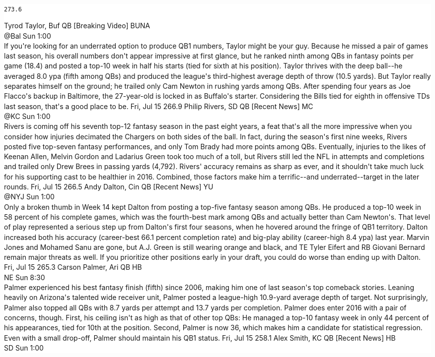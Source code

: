	273.6
Tyrod Taylor, Buf QB [Breaking Video] 		BUNA			
@Bal
	Sun 1:00		
If you're looking for an underrated option to produce QB1 numbers, Taylor might be your guy. Because he missed a pair of games last season, his overall numbers don't appear impressive at first glance, but he ranked ninth among QBs in fantasy points per game (18.4) and posted a top-10 week in half his starts (tied for sixth at his position). Taylor thrives with the deep ball--he averaged 8.0 ypa (fifth among QBs) and produced the league's third-highest average depth of throw (10.5 yards). But Taylor really separates himself on the ground; he trailed only Cam Newton in rushing yards among QBs. After spending four years as Joe Flacco's backup in Baltimore, the 27-year-old is locked in as Buffalo's starter. Considering the Bills tied for eighth in offensive TDs last season, that's a good place to be.
Fri, Jul 15
	266.9
Philip Rivers, SD QB [Recent News] 		MC			
@KC
	Sun 1:00		
Rivers is coming off his seventh top-12 fantasy season in the past eight years, a feat that's all the more impressive when you consider how injuries decimated the Chargers on both sides of the ball. In fact, during the season's first nine weeks, Rivers posted five top-seven fantasy performances, and only Tom Brady had more points among QBs. Eventually, injuries to the likes of Keenan Allen, Melvin Gordon and Ladarius Green took too much of a toll, but Rivers still led the NFL in attempts and completions and trailed only Drew Brees in passing yards (4,792). Rivers' accuracy remains as sharp as ever, and it shouldn't take much luck for his supporting cast to be healthier in 2016. Combined, those factors make him a terrific--and underrated--target in the later rounds.
Fri, Jul 15
	266.5
Andy Dalton, Cin QB [Recent News] 		YU			
@NYJ
	Sun 1:00		
Only a broken thumb in Week 14 kept Dalton from posting a top-five fantasy season among QBs. He produced a top-10 week in 58 percent of his complete games, which was the fourth-best mark among QBs and actually better than Cam Newton's. That level of play represented a serious step up from Dalton's first four seasons, when he hovered around the fringe of QB1 territory. Dalton increased both his accuracy (career-best 66.1 percent completion rate) and big-play ability (career-high 8.4 ypa) last year. Marvin Jones and Mohamed Sanu are gone, but A.J. Green is still wearing orange and black, and TE Tyler Eifert and RB Giovani Bernard remain major threats as well. If you prioritize other positions early in your draft, you could do worse than ending up with Dalton.
Fri, Jul 15
	265.3
Carson Palmer, Ari QB		HB			
NE
	Sun 8:30		
Palmer experienced his best fantasy finish (fifth) since 2006, making him one of last season's top comeback stories. Leaning heavily on Arizona's talented wide receiver unit, Palmer posted a league-high 10.9-yard average depth of target. Not surprisingly, Palmer also topped all QBs with 8.7 yards per attempt and 13.7 yards per completion. Palmer does enter 2016 with a pair of concerns, though. First, his ceiling isn't as high as that of other top QBs: He managed a top-10 fantasy week in only 44 percent of his appearances, tied for 10th at the position. Second, Palmer is now 36, which makes him a candidate for statistical regression. Even with a small drop-off, Palmer should maintain his QB1 status.
Fri, Jul 15
	258.1
Alex Smith, KC QB [Recent News] 		HB			
SD
	Sun 1:00		